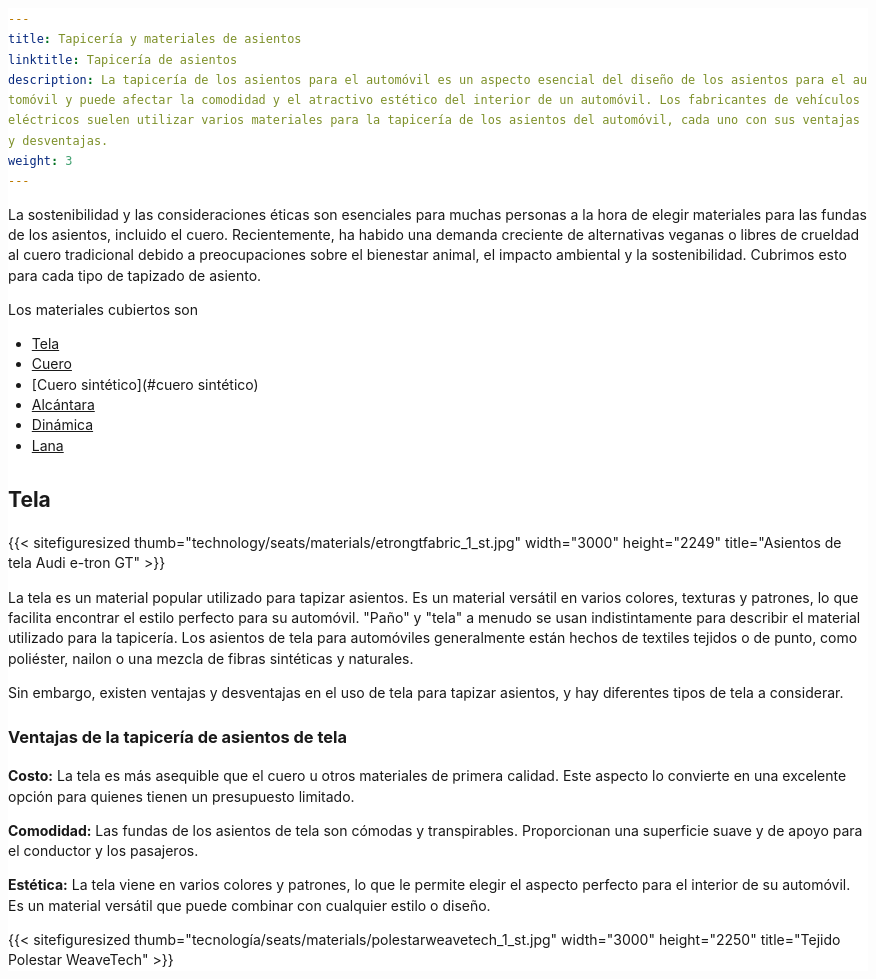 ```yaml
---
title: Tapicería y materiales de asientos
linktitle: Tapicería de asientos
description: La tapicería de los asientos para el automóvil es un aspecto esencial del diseño de los asientos para el automóvil y puede afectar la comodidad y el atractivo estético del interior de un automóvil. Los fabricantes de vehículos eléctricos suelen utilizar varios materiales para la tapicería de los asientos del automóvil, cada uno con sus ventajas y desventajas.
weight: 3
---
```



La sostenibilidad y las consideraciones éticas son esenciales para muchas personas a la hora de elegir materiales para las fundas de los asientos, incluido el cuero. Recientemente, ha habido una demanda creciente de alternativas veganas o libres de crueldad al cuero tradicional debido a preocupaciones sobre el bienestar animal, el impacto ambiental y la sostenibilidad. Cubrimos esto para cada tipo de tapizado de asiento.

Los materiales cubiertos son

- [Tela](#tela)
- [Cuero](#cuero)
- [Cuero sintético](#cuero sintético)
- [Alcántara](#alcántara)
- [Dinámica](#dinamica)
- [Lana](#lana)

## Tela

{{< sitefiguresized thumb="technology/seats/materials/etrongtfabric_1_st.jpg" width="3000" height="2249" title="Asientos de tela Audi e-tron GT" >}}

La tela es un material popular utilizado para tapizar asientos. Es un material versátil en varios colores, texturas y patrones, lo que facilita encontrar el estilo perfecto para su automóvil. "Paño" y "tela" a menudo se usan indistintamente para describir el material utilizado para la tapicería. Los asientos de tela para automóviles generalmente están hechos de textiles tejidos o de punto, como poliéster, nailon o una mezcla de fibras sintéticas y naturales.

Sin embargo, existen ventajas y desventajas en el uso de tela para tapizar asientos, y hay diferentes tipos de tela a considerar.

### Ventajas de la tapicería de asientos de tela

**Costo:** La tela es más asequible que el cuero u otros materiales de primera calidad. Este aspecto lo convierte en una excelente opción para quienes tienen un presupuesto limitado.

**Comodidad:** Las fundas de los asientos de tela son cómodas y transpirables. Proporcionan una superficie suave y de apoyo para el conductor y los pasajeros.

**Estética:** La tela viene en varios colores y patrones, lo que le permite elegir el aspecto perfecto para el interior de su automóvil. Es un material versátil que puede combinar con cualquier estilo o diseño.

{{< sitefiguresized thumb="tecnología/seats/materials/polestarweavetech_1_st.jpg" width="3000" height="2250" title="Tejido Polestar WeaveTech" >}}
